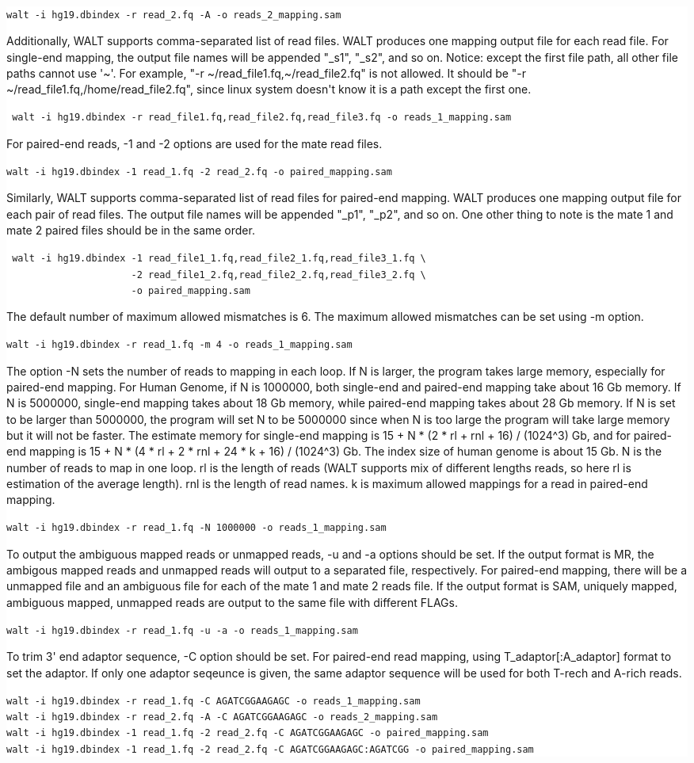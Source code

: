     walt -i hg19.dbindex -r read_2.fq -A -o reads_2_mapping.sam
    
Additionally, WALT supports comma-separated list of read files. WALT produces one mapping output file for each read file. For single-end mapping, the output file names will be appended "_s1", "_s2", and so on. Notice: except the first file path, all other file paths cannot use '~'. For example, "-r ~/read_file1.fq,~/read_file2.fq" is not allowed. It should be "-r ~/read_file1.fq,/home/read_file2.fq", since linux system doesn't know it is a path except the first one.
	 
	 walt -i hg19.dbindex -r read_file1.fq,read_file2.fq,read_file3.fq -o reads_1_mapping.sam
	 
For paired-end reads, -1 and -2 options are used for the mate read files.
    
    walt -i hg19.dbindex -1 read_1.fq -2 read_2.fq -o paired_mapping.sam
    
Similarly, WALT supports comma-separated list of read files for paired-end mapping. WALT produces one mapping output file for each pair of read files. The output file names will be appended "_p1", "_p2", and so on. One other thing to note is the mate 1 and mate 2 paired files should be in the same order.

	 walt -i hg19.dbindex -1 read_file1_1.fq,read_file2_1.fq,read_file3_1.fq \ 
	                      -2 read_file1_2.fq,read_file2_2.fq,read_file3_2.fq \
	                      -o paired_mapping.sam

The default number of maximum allowed mismatches is 6. The maximum allowed mismatches can be set using -m option.

    walt -i hg19.dbindex -r read_1.fq -m 4 -o reads_1_mapping.sam
    
The option -N sets the number of reads to mapping in each loop. If N is larger, the program takes large memory, especially for paired-end mapping. For Human Genome, if N is 1000000, both single-end and paired-end mapping take about 16 Gb memory. If N is 5000000, single-end mapping takes about 18 Gb memory, while paired-end mapping takes about 28 Gb memory. If N is set to be larger than 5000000, the program will set N to be 5000000 since when N is too large the program will take large memory but it will not be faster. The estimate memory for single-end mapping is 15 + N * (2 * rl + rnl + 16) / (1024^3) Gb, and for paired-end mapping is 15 + N * (4 * rl + 2 * rnl + 24 * k + 16) / (1024^3) Gb. The index size of human genome is about 15 Gb. N is the number of reads to map in one loop. rl is the length of reads (WALT supports mix of different lengths reads, so here rl is estimation of the average length). rnl is the length of read names. k is maximum allowed mappings for a read in paired-end mapping.
    
    walt -i hg19.dbindex -r read_1.fq -N 1000000 -o reads_1_mapping.sam
    
To output the ambiguous mapped reads or unmapped reads, -u and -a options should be set. If the output format is MR, the ambigous mapped reads and unmapped reads will output to a separated file, respectively. For paired-end mapping, there will be a unmapped file and an ambiguous file for each of the mate 1 and mate 2 reads file. If the output format is SAM, uniquely mapped, ambiguous mapped, unmapped reads are output to the same file with different FLAGs.
    
    walt -i hg19.dbindex -r read_1.fq -u -a -o reads_1_mapping.sam
    
To trim 3' end adaptor sequence, -C option should be set. For paired-end read mapping, using T_adaptor[:A_adaptor] format to set the adaptor. If only one adaptor seqeunce is given, the same adaptor sequence will be used for both T-rech and A-rich reads.

    walt -i hg19.dbindex -r read_1.fq -C AGATCGGAAGAGC -o reads_1_mapping.sam
    walt -i hg19.dbindex -r read_2.fq -A -C AGATCGGAAGAGC -o reads_2_mapping.sam
    walt -i hg19.dbindex -1 read_1.fq -2 read_2.fq -C AGATCGGAAGAGC -o paired_mapping.sam
    walt -i hg19.dbindex -1 read_1.fq -2 read_2.fq -C AGATCGGAAGAGC:AGATCGG -o paired_mapping.sam
    